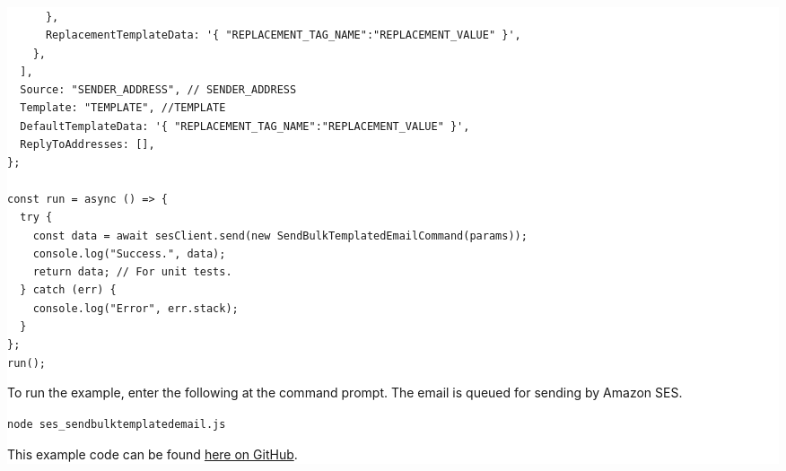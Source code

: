 ```
      },
      ReplacementTemplateData: '{ "REPLACEMENT_TAG_NAME":"REPLACEMENT_VALUE" }',
    },
  ],
  Source: "SENDER_ADDRESS", // SENDER_ADDRESS
  Template: "TEMPLATE", //TEMPLATE
  DefaultTemplateData: '{ "REPLACEMENT_TAG_NAME":"REPLACEMENT_VALUE" }',
  ReplyToAddresses: [],
};

const run = async () => {
  try {
    const data = await sesClient.send(new SendBulkTemplatedEmailCommand(params));
    console.log("Success.", data);
    return data; // For unit tests.
  } catch (err) {
    console.log("Error", err.stack);
  }
};
run();
```

To run the example, enter the following at the command prompt\. The email is queued for sending by Amazon SES\.

```
node ses_sendbulktemplatedemail.js 
```

This example code can be found [here on GitHub](https://github.com/awsdocs/aws-doc-sdk-examples/blob/master/javascriptv3/example_code/ses/src/ses_sendbulktemplatedemail.js)\. 